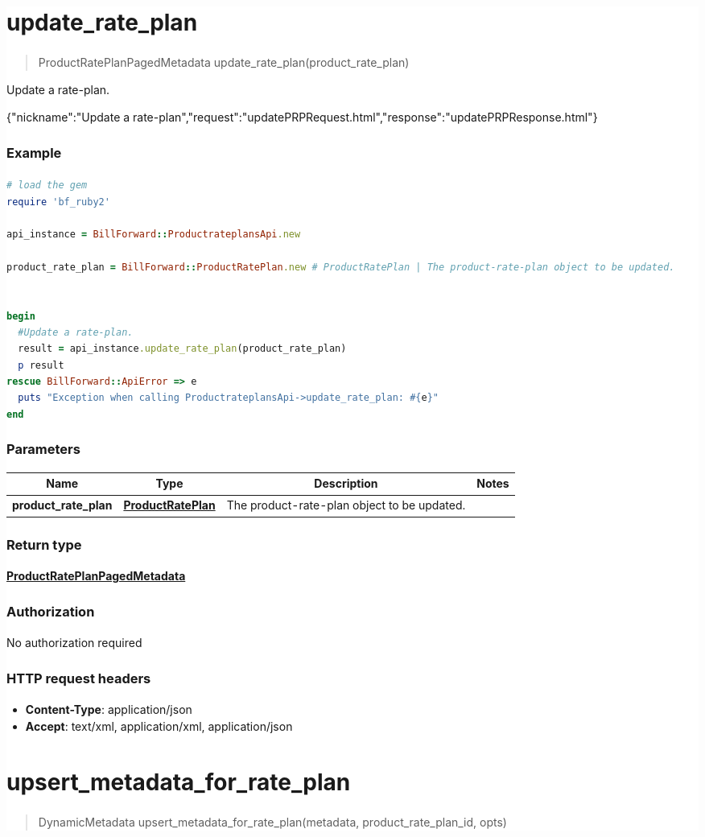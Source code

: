 
# **update_rate_plan**
> ProductRatePlanPagedMetadata update_rate_plan(product_rate_plan)

Update a rate-plan.

{\"nickname\":\"Update a rate-plan\",\"request\":\"updatePRPRequest.html\",\"response\":\"updatePRPResponse.html\"}

### Example
```ruby
# load the gem
require 'bf_ruby2'

api_instance = BillForward::ProductrateplansApi.new

product_rate_plan = BillForward::ProductRatePlan.new # ProductRatePlan | The product-rate-plan object to be updated.


begin
  #Update a rate-plan.
  result = api_instance.update_rate_plan(product_rate_plan)
  p result
rescue BillForward::ApiError => e
  puts "Exception when calling ProductrateplansApi->update_rate_plan: #{e}"
end
```

### Parameters

Name | Type | Description  | Notes
------------- | ------------- | ------------- | -------------
 **product_rate_plan** | [**ProductRatePlan**](ProductRatePlan.md)| The product-rate-plan object to be updated. | 

### Return type

[**ProductRatePlanPagedMetadata**](ProductRatePlanPagedMetadata.md)

### Authorization

No authorization required

### HTTP request headers

 - **Content-Type**: application/json
 - **Accept**: text/xml, application/xml, application/json



# **upsert_metadata_for_rate_plan**
> DynamicMetadata upsert_metadata_for_rate_plan(metadata, product_rate_plan_id, opts)
